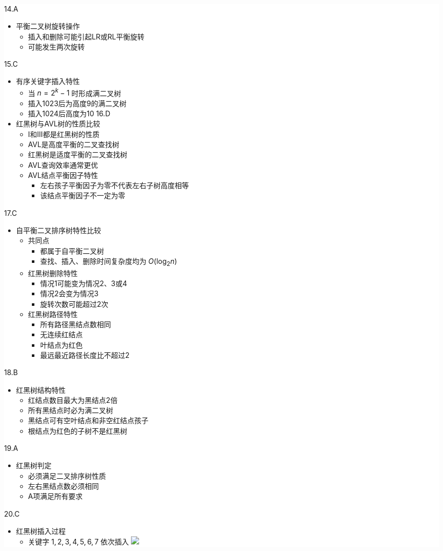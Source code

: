 14.A
- 平衡二叉树旋转操作
  - 插入和删除可能引起LR或RL平衡旋转
  - 可能发生两次旋转

15.C
- 有序关键字插入特性
  - 当 $n=2^k-1$ 时形成满二叉树
  - 插入1023后为高度9的满二叉树
  - 插入1024后高度为10
16.D
- 红黑树与AVL树的性质比较
  - I和III都是红黑树的性质
  - AVL是高度平衡的二叉查找树
  - 红黑树是适度平衡的二叉查找树
  - AVL查询效率通常更优
  - AVL结点平衡因子特性
    - 左右孩子平衡因子为零不代表左右子树高度相等
    - 该结点平衡因子不一定为零

17.C
- 自平衡二叉排序树特性比较
  - 共同点
    - 都属于自平衡二叉树
    - 查找、插入、删除时间复杂度均为 $O(\log_{2}n)$
  - 红黑树删除特性
    - 情况1可能变为情况2、3或4
    - 情况2会变为情况3
    - 旋转次数可能超过2次
  - 红黑树路径特性
    - 所有路径黑结点数相同
    - 无连续红结点
    - 叶结点为红色
    - 最远最近路径长度比不超过2

18.B
- 红黑树结构特性
  - 红结点数目最大为黑结点2倍
  - 所有黑结点时必为满二叉树
  - 黑结点可有空叶结点和非空红结点孩子
  - 根结点为红色的子树不是红黑树

19.A
- 红黑树判定
  - 必须满足二叉排序树性质
  - 左右黑结点数必须相同
  - A项满足所有要求

20.C
- 红黑树插入过程
  - 关键字 $1,2,3,4,5,6,7$ 依次插入
![](https://cdn-mineru.openxlab.org.cn/model-mineru/prod/c27a51c5772a51bcde439143b9c61d568b118a23dad1a6807fd9d25b0457f9da.jpg)
